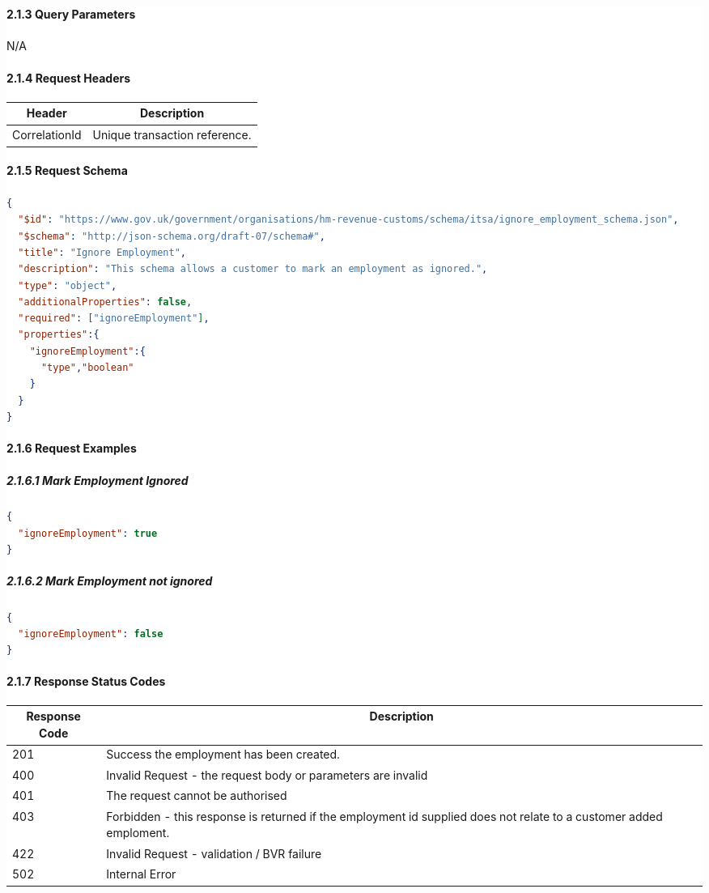 #### 2.1.3 Query Parameters

N/A

#### 2.1.4 Request Headers

| Header        | Description                   |
| ------------- | ----------------------------- |
| CorrelationId | Unique transaction reference. |

#### 2.1.5 Request Schema

```json
{
  "$id": "https://www.gov.uk/government/organisations/hm-revenue-customs/schema/itsa/ignore_employment_schema.json",
  "$schema": "http://json-schema.org/draft-07/schema#",
  "title": "Ignore Employment",
  "description": "This schema allows a customer to mark an employment as ignored.",
  "type": "object",
  "additionalProperties": false,
  "required": ["ignoreEmployment"],
  "properties":{
    "ignoreEmployment":{
      "type","boolean"
    }
  }
}
```



#### 2.1.6 Request Examples

##### 2.1.6.1 Mark Employment Ignored

```json
{
  "ignoreEmployment": true
}
```

##### 2.1.6.2 Mark Employment not ignored

```json
{
  "ignoreEmployment": false
}
```



#### 2.1.7 Response Status Codes

| Response Code | Description                                                  |
| ------------- | ------------------------------------------------------------ |
| 201           | Success the employment has been created.                     |
| 400           | Invalid Request - the request body or parameters are invalid |
| 401           | The request cannot be authorised                             |
| 403           | Forbidden - this response is returned if the employment id supplied does not relate to a customer added emploment. |
| 422           | Invalid Request - validation / BVR failure                   |
| 502           | Internal Error                                               |

